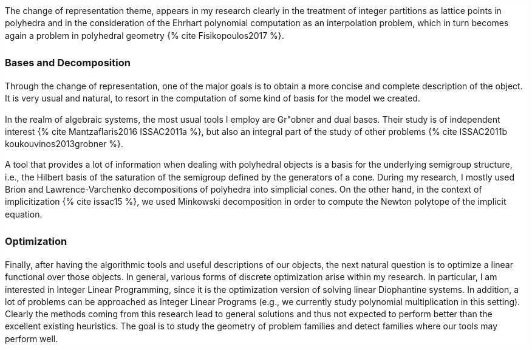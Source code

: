 The change of representation theme, appears in my research clearly 
in the treatment of integer partitions as lattice points
in polyhedra and in the
consideration of the Ehrhart polynomial computation as an interpolation
problem, which in turn becomes again a problem in polyhedral geometry {% cite Fisikopoulos2017 %}.

### Bases and Decomposition

Through the change of representation, one of the major goals is to obtain a
more concise and complete description of the object.
It is very usual and natural, to resort in the computation of some kind of
basis for the model we created.

In the realm of algebraic systems, the most usual tools I employ are Gr\"obner
and dual bases.
Their study is of independent interest
{% cite Mantzaflaris2016 ISSAC2011a %}, but also an integral part of the study of other
problems {% cite ISSAC2011b koukouvinos2013grobner %}.

A tool that provides a lot of information when dealing with polyhedral objects
is a basis for the underlying semigroup structure, i.e., the Hilbert basis of
the saturation of the semigroup defined by the generators of a cone.
During my research, I mostly used Brion and Lawrence-Varchenko decompositions
of polyhedra into simplicial cones.
On the other hand, in the context of implicitization {% cite issac15 %}, we used Minkowski decomposition in order to
compute the Newton polytope of the implicit equation.

### Optimization

Finally, after having the algorithmic tools and useful descriptions of our objects,
the next natural question is to optimize a linear functional over those objects.
In general, various forms of discrete optimization arise within my research.
In particular, I am interested in Integer Linear Programming, since it is the 
optimization version of solving linear Diophantine systems.
In addition, a lot of problems can be approached as Integer Linear Programs (e.g., we currently study 
polynomial multiplication in this setting).
Clearly the methods coming from this research lead to general solutions and thus not expected to 
perform better than the excellent existing heuristics. 
The goal is to study the geometry of problem families and detect families where our tools may perform well. 
 

<script type="text/tikz"> 

\def\symboliccomputation{(0,0) circle (4.5cm)}

\def\alggeom{(0,5.5)  ellipse (5cm and 2.5cm)}
\def\numbertheory{(5,0)  ellipse  (2.5cm and 5cm)}
\def\combinatorics{(-5,0) ellipse  (2.5cm and 5cm)}
\def\genfun{(0,-4.5) ellipse  (5cm and 2.5cm)}

\def\polygeom{(3,0) ellipse (2.5cm and 5cm)}
\def\optim{(2,0) ellipse (3cm and 4cm)}
 